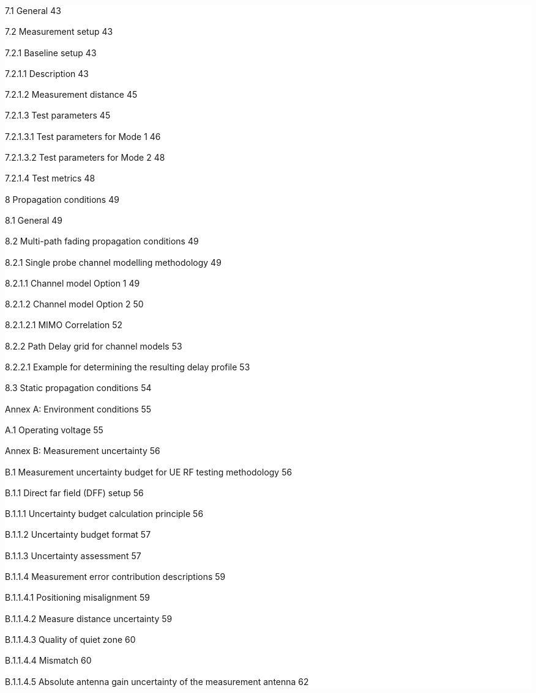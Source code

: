 7.1 General 43

7.2 Measurement setup 43

7.2.1 Baseline setup 43

7.2.1.1 Description 43

7.2.1.2 Measurement distance 45

7.2.1.3 Test parameters 45

7.2.1.3.1 Test parameters for Mode 1 46

7.2.1.3.2 Test parameters for Mode 2 48

7.2.1.4 Test metrics 48

8 Propagation conditions 49

8.1 General 49

8.2 Multi-path fading propagation conditions 49

8.2.1 Single probe channel modelling methodology 49

8.2.1.1 Channel model Option 1 49

8.2.1.2 Channel model Option 2 50

8.2.1.2.1 MIMO Correlation 52

8.2.2 Path Delay grid for channel models 53

8.2.2.1 Example for determining the resulting delay profile 53

8.3 Static propagation conditions 54

Annex A: Environment conditions 55

A.1 Operating voltage 55

Annex B: Measurement uncertainty 56

B.1 Measurement uncertainty budget for UE RF testing methodology 56

B.1.1 Direct far field (DFF) setup 56

B.1.1.1 Uncertainty budget calculation principle 56

B.1.1.2 Uncertainty budget format 57

B.1.1.3 Uncertainty assessment 57

B.1.1.4 Measurement error contribution descriptions 59

B.1.1.4.1 Positioning misalignment 59

B.1.1.4.2 Measure distance uncertainty 59

B.1.1.4.3 Quality of quiet zone 60

B.1.1.4.4 Mismatch 60

B.1.1.4.5 Absolute antenna gain uncertainty of the measurement antenna
62
